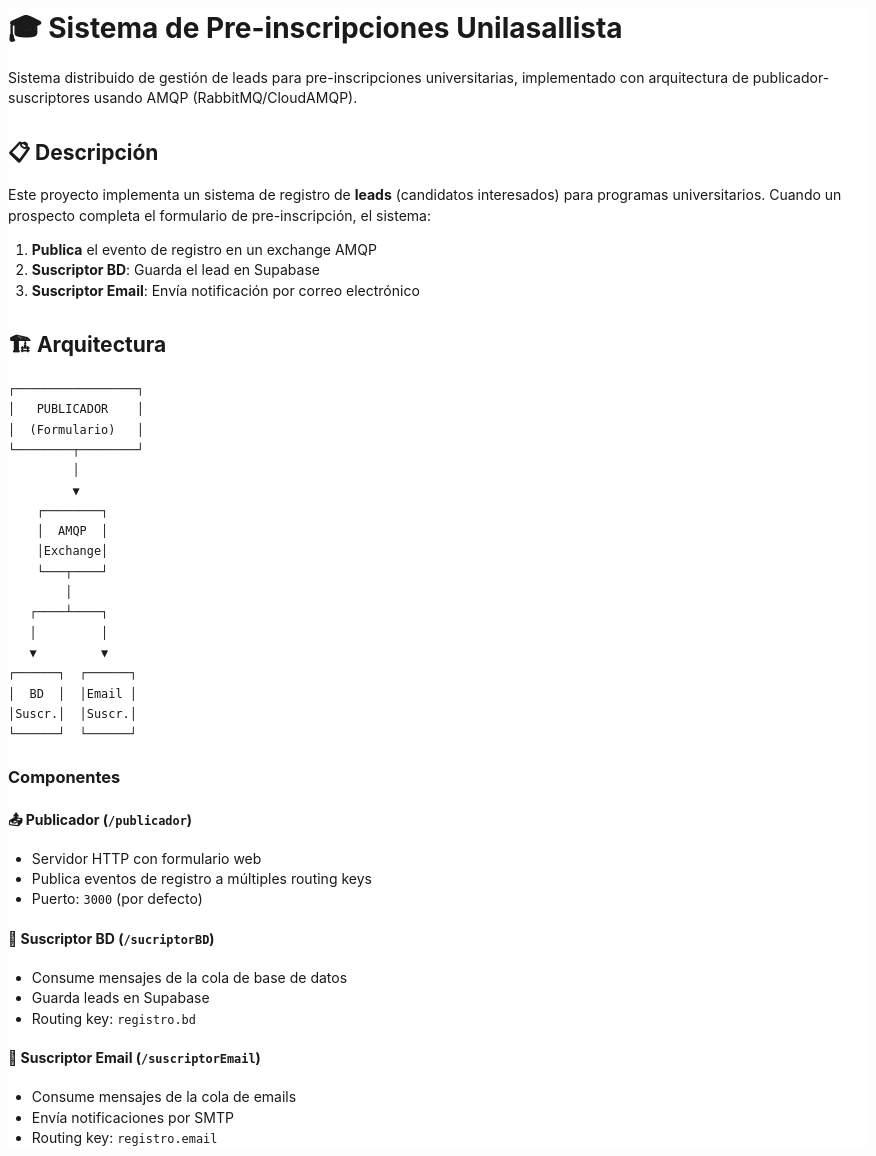 # 🎓 Sistema de Pre-inscripciones Unilasallista

Sistema distribuido de gestión de leads para pre-inscripciones universitarias, implementado con arquitectura de publicador-suscriptores usando AMQP (RabbitMQ/CloudAMQP).

## 📋 Descripción

Este proyecto implementa un sistema de registro de **leads** (candidatos interesados) para programas universitarios. Cuando un prospecto completa el formulario de pre-inscripción, el sistema:

1. **Publica** el evento de registro en un exchange AMQP
2. **Suscriptor BD**: Guarda el lead en Supabase
3. **Suscriptor Email**: Envía notificación por correo electrónico

## 🏗️ Arquitectura

```
┌─────────────────┐
│   PUBLICADOR    │
│  (Formulario)   │
└────────┬────────┘
         │
         ▼
    ┌────────┐
    │  AMQP  │
    │Exchange│
    └───┬────┘
        │
   ┌────┴────┐
   │         │
   ▼         ▼
┌──────┐  ┌──────┐
│  BD  │  │Email │
│Suscr.│  │Suscr.│
└──────┘  └──────┘
```

### Componentes

#### 📤 **Publicador** (`/publicador`)
- Servidor HTTP con formulario web
- Publica eventos de registro a múltiples routing keys
- Puerto: `3000` (por defecto)

#### 💾 **Suscriptor BD** (`/sucriptorBD`)
- Consume mensajes de la cola de base de datos
- Guarda leads en Supabase
- Routing key: `registro.bd`

#### 📧 **Suscriptor Email** (`/suscriptorEmail`)
- Consume mensajes de la cola de emails
- Envía notificaciones por SMTP
- Routing key: `registro.email`
